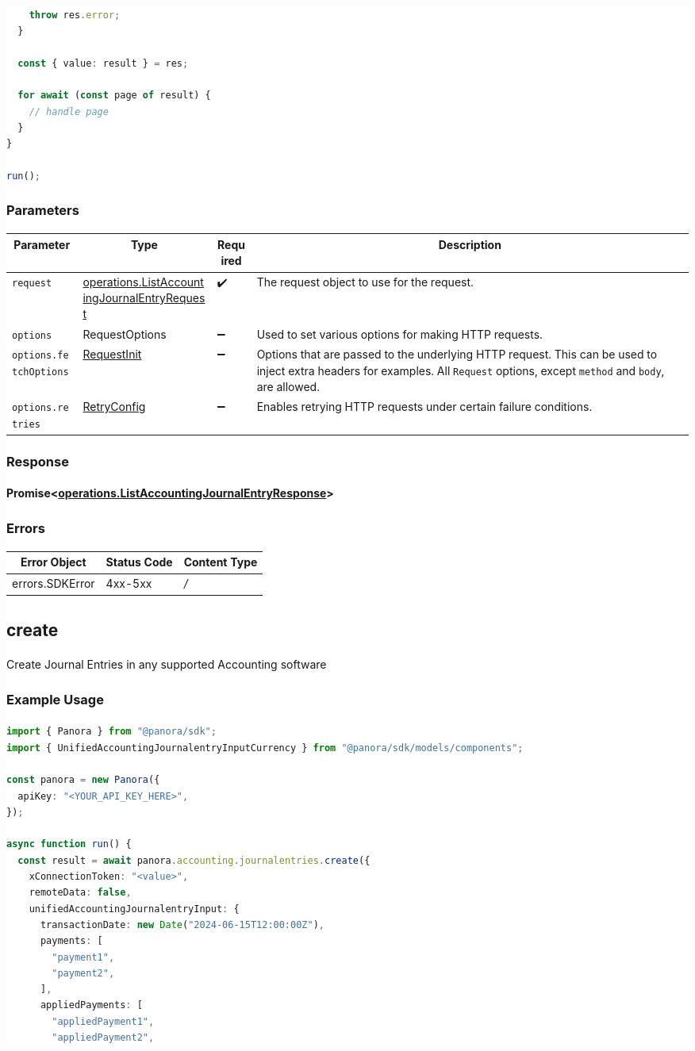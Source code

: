 ```typescript
    throw res.error;
  }

  const { value: result } = res;

  for await (const page of result) {
    // handle page
  }
}

run();
```

### Parameters

| Parameter                                                                                                                                                                      | Type                                                                                                                                                                           | Required                                                                                                                                                                       | Description                                                                                                                                                                    |
| ------------------------------------------------------------------------------------------------------------------------------------------------------------------------------ | ------------------------------------------------------------------------------------------------------------------------------------------------------------------------------ | ------------------------------------------------------------------------------------------------------------------------------------------------------------------------------ | ------------------------------------------------------------------------------------------------------------------------------------------------------------------------------ |
| `request`                                                                                                                                                                      | [operations.ListAccountingJournalEntryRequest](../../models/operations/listaccountingjournalentryrequest.md)                                                                   | :heavy_check_mark:                                                                                                                                                             | The request object to use for the request.                                                                                                                                     |
| `options`                                                                                                                                                                      | RequestOptions                                                                                                                                                                 | :heavy_minus_sign:                                                                                                                                                             | Used to set various options for making HTTP requests.                                                                                                                          |
| `options.fetchOptions`                                                                                                                                                         | [RequestInit](https://developer.mozilla.org/en-US/docs/Web/API/Request/Request#options)                                                                                        | :heavy_minus_sign:                                                                                                                                                             | Options that are passed to the underlying HTTP request. This can be used to inject extra headers for examples. All `Request` options, except `method` and `body`, are allowed. |
| `options.retries`                                                                                                                                                              | [RetryConfig](../../lib/utils/retryconfig.md)                                                                                                                                  | :heavy_minus_sign:                                                                                                                                                             | Enables retrying HTTP requests under certain failure conditions.                                                                                                               |

### Response

**Promise\<[operations.ListAccountingJournalEntryResponse](../../models/operations/listaccountingjournalentryresponse.md)\>**

### Errors

| Error Object    | Status Code     | Content Type    |
| --------------- | --------------- | --------------- |
| errors.SDKError | 4xx-5xx         | */*             |


## create

Create Journal Entries in any supported Accounting software

### Example Usage

```typescript
import { Panora } from "@panora/sdk";
import { UnifiedAccountingJournalentryInputCurrency } from "@panora/sdk/models/components";

const panora = new Panora({
  apiKey: "<YOUR_API_KEY_HERE>",
});

async function run() {
  const result = await panora.accounting.journalentries.create({
    xConnectionToken: "<value>",
    remoteData: false,
    unifiedAccountingJournalentryInput: {
      transactionDate: new Date("2024-06-15T12:00:00Z"),
      payments: [
        "payment1",
        "payment2",
      ],
      appliedPayments: [
        "appliedPayment1",
        "appliedPayment2",
```
